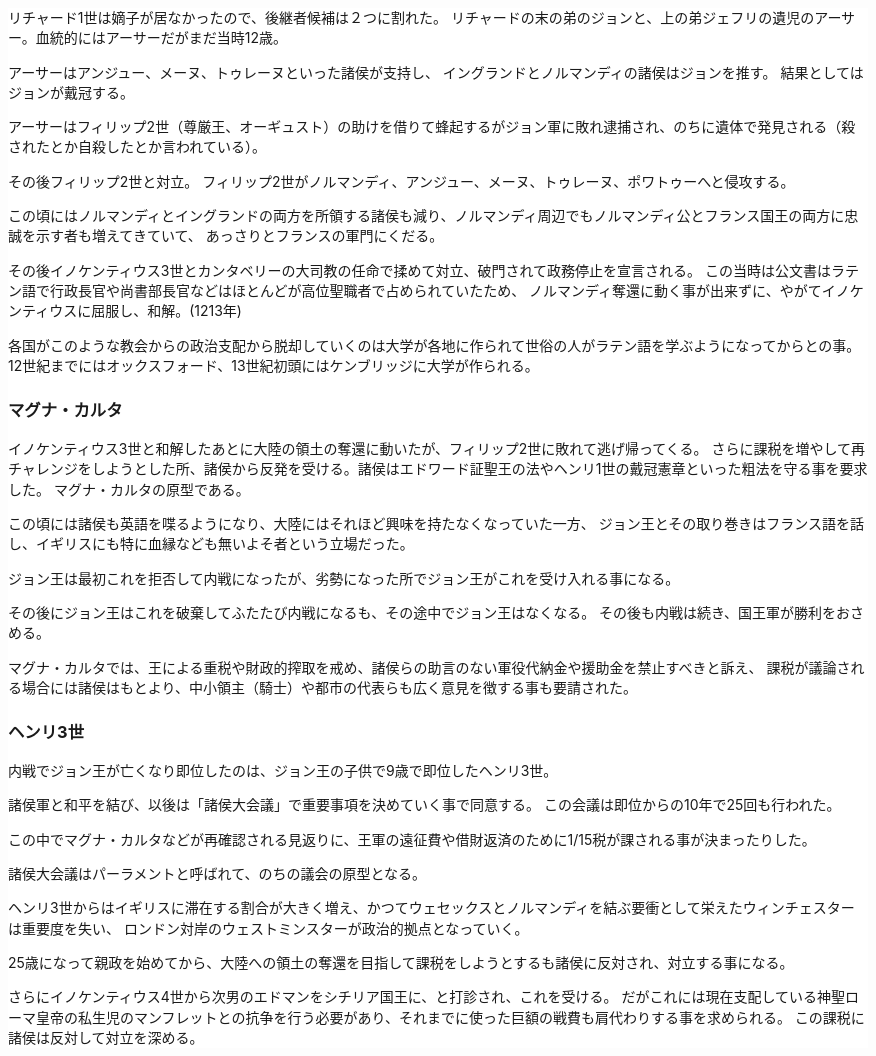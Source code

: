 リチャード1世は嫡子が居なかったので、後継者候補は２つに割れた。
リチャードの末の弟のジョンと、上の弟ジェフリの遺児のアーサー。血統的にはアーサーだがまだ当時12歳。

アーサーはアンジュー、メーヌ、トゥレーヌといった諸侯が支持し、
イングランドとノルマンディの諸侯はジョンを推す。
結果としてはジョンが戴冠する。

アーサーはフィリップ2世（尊厳王、オーギュスト）の助けを借りて蜂起するがジョン軍に敗れ逮捕され、のちに遺体で発見される（殺されたとか自殺したとか言われている）。

その後フィリップ2世と対立。
フィリップ2世がノルマンディ、アンジュー、メーヌ、トゥレーヌ、ポワトゥーへと侵攻する。

この頃にはノルマンディとイングランドの両方を所領する諸侯も減り、ノルマンディ周辺でもノルマンディ公とフランス国王の両方に忠誠を示す者も増えてきていて、
あっさりとフランスの軍門にくだる。

その後イノケンティウス3世とカンタベリーの大司教の任命で揉めて対立、破門されて政務停止を宣言される。
この当時は公文書はラテン語で行政長官や尚書部長官などはほとんどが高位聖職者で占められていたため、
ノルマンディ奪還に動く事が出来ずに、やがてイノケンティウスに屈服し、和解。(1213年)

各国がこのような教会からの政治支配から脱却していくのは大学が各地に作られて世俗の人がラテン語を学ぶようになってからとの事。
12世紀までにはオックスフォード、13世紀初頭にはケンブリッジに大学が作られる。

### マグナ・カルタ

イノケンティウス3世と和解したあとに大陸の領土の奪還に動いたが、フィリップ2世に敗れて逃げ帰ってくる。
さらに課税を増やして再チャレンジをしようとした所、諸侯から反発を受ける。諸侯はエドワード証聖王の法やヘンリ1世の戴冠憲章といった粗法を守る事を要求した。
マグナ・カルタの原型である。

この頃には諸侯も英語を喋るようになり、大陸にはそれほど興味を持たなくなっていた一方、
ジョン王とその取り巻きはフランス語を話し、イギリスにも特に血縁なども無いよそ者という立場だった。

ジョン王は最初これを拒否して内戦になったが、劣勢になった所でジョン王がこれを受け入れる事になる。

その後にジョン王はこれを破棄してふたたび内戦になるも、その途中でジョン王はなくなる。
その後も内戦は続き、国王軍が勝利をおさめる。

マグナ・カルタでは、王による重税や財政的搾取を戒め、諸侯らの助言のない軍役代納金や援助金を禁止すべきと訴え、
課税が議論される場合には諸侯はもとより、中小領主（騎士）や都市の代表らも広く意見を徴する事も要請された。

### ヘンリ3世

内戦でジョン王が亡くなり即位したのは、ジョン王の子供で9歳で即位したヘンリ3世。

諸侯軍と和平を結び、以後は「諸侯大会議」で重要事項を決めていく事で同意する。
この会議は即位からの10年で25回も行われた。

この中でマグナ・カルタなどが再確認される見返りに、王軍の遠征費や借財返済のために1/15税が課される事が決まったりした。

諸侯大会議はパーラメントと呼ばれて、のちの議会の原型となる。

ヘンリ3世からはイギリスに滞在する割合が大きく増え、かつてウェセックスとノルマンディを結ぶ要衝として栄えたウィンチェスターは重要度を失い、
ロンドン対岸のウェストミンスターが政治的拠点となっていく。

25歳になって親政を始めてから、大陸への領土の奪還を目指して課税をしようとするも諸侯に反対され、対立する事になる。

さらにイノケンティウス4世から次男のエドマンをシチリア国王に、と打診され、これを受ける。
だがこれには現在支配している神聖ローマ皇帝の私生児のマンフレットとの抗争を行う必要があり、それまでに使った巨額の戦費も肩代わりする事を求められる。
この課税に諸侯は反対して対立を深める。

